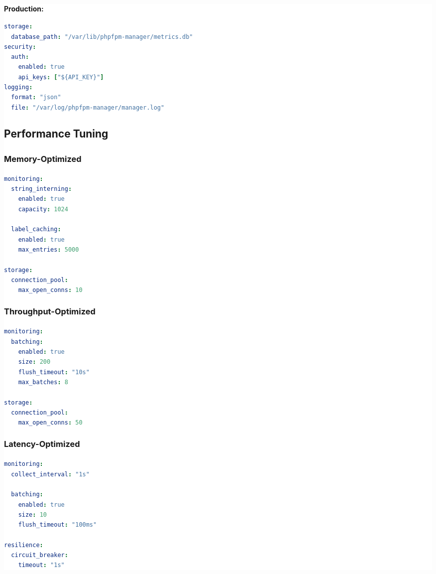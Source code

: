 **Production:**
```yaml
storage:
  database_path: "/var/lib/phpfpm-manager/metrics.db"
security:
  auth:
    enabled: true
    api_keys: ["${API_KEY}"]
logging:
  format: "json"
  file: "/var/log/phpfpm-manager/manager.log"
```

## Performance Tuning

### Memory-Optimized
```yaml
monitoring:
  string_interning:
    enabled: true
    capacity: 1024

  label_caching:
    enabled: true
    max_entries: 5000

storage:
  connection_pool:
    max_open_conns: 10
```

### Throughput-Optimized
```yaml
monitoring:
  batching:
    enabled: true
    size: 200
    flush_timeout: "10s"
    max_batches: 8

storage:
  connection_pool:
    max_open_conns: 50
```

### Latency-Optimized
```yaml
monitoring:
  collect_interval: "1s"

  batching:
    enabled: true
    size: 10
    flush_timeout: "100ms"

resilience:
  circuit_breaker:
    timeout: "1s"
```
